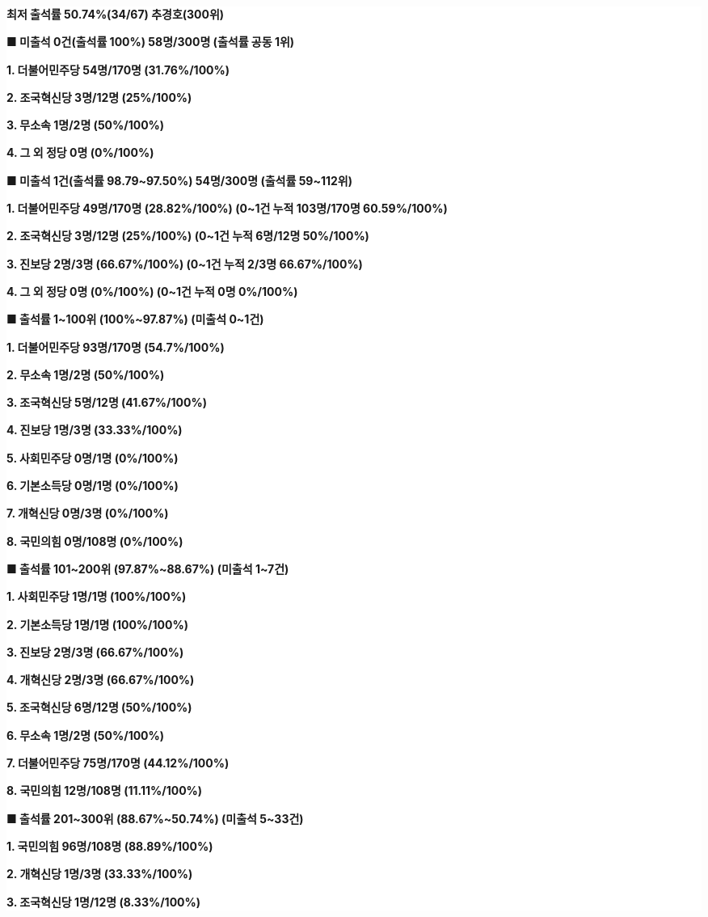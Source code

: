 **최저 출석률 50.74%(34/67) 추경호(300위)**

**■ 미출석 0건(출석률 100%) 58명/300명 (출석률 공동 1위)**

**1. 더불어민주당 54명/170명 (31.76%/100%)**

**2. 조국혁신당 3명/12명 (25%/100%)**

**3. 무소속 1명/2명 (50%/100%)**

**4. 그 외 정당 0명 (0%/100%)**

**■ 미출석 1건(출석률 98.79~97.50%) 54명/300명 (출석률 59~112위)**

**1. 더불어민주당 49명/170명 (28.82%/100%) (0~1건 누적 103명/170명 60.59%/100%)**

**2. 조국혁신당 3명/12명 (25%/100%) (0~1건 누적 6명/12명 50%/100%)**

**3. 진보당 2명/3명 (66.67%/100%) (0~1건 누적 2/3명 66.67%/100%)**

**4. 그 외 정당 0명 (0%/100%) (0~1건 누적 0명 0%/100%)**

**■ 출석률 1~100위 (100%~97.87%) (미출석 0~1건)**

**1. 더불어민주당 93명/170명 (54.7%/100%)**

**2. 무소속 1명/2명 (50%/100%)**

**3. 조국혁신당 5명/12명 (41.67%/100%)**

**4. 진보당 1명/3명 (33.33%/100%)**

**5. 사회민주당 0명/1명 (0%/100%)**

**6. 기본소득당 0명/1명 (0%/100%)**

**7. 개혁신당 0명/3명 (0%/100%)**

**8. 국민의힘 0명/108명 (0%/100%)**

**■ 출석률 101~200위 (97.87%~88.67%) (미출석 1~7건)**

**1. 사회민주당 1명/1명 (100%/100%)**

**2. 기본소득당 1명/1명 (100%/100%)**

**3. 진보당 2명/3명 (66.67%/100%)**

**4. 개혁신당 2명/3명 (66.67%/100%)**

**5. 조국혁신당 6명/12명 (50%/100%)**

**6. 무소속 1명/2명 (50%/100%)**

**7. 더불어민주당 75명/170명 (44.12%/100%)**

**8. 국민의힘 12명/108명 (11.11%/100%)**

**■ 출석률 201~300위 (88.67%~50.74%) (미출석 5~33건)**

**1. 국민의힘 96명/108명 (88.89%/100%)**

**2. 개혁신당 1명/3명 (33.33%/100%)**

**3. 조국혁신당 1명/12명 (8.33%/100%)**
